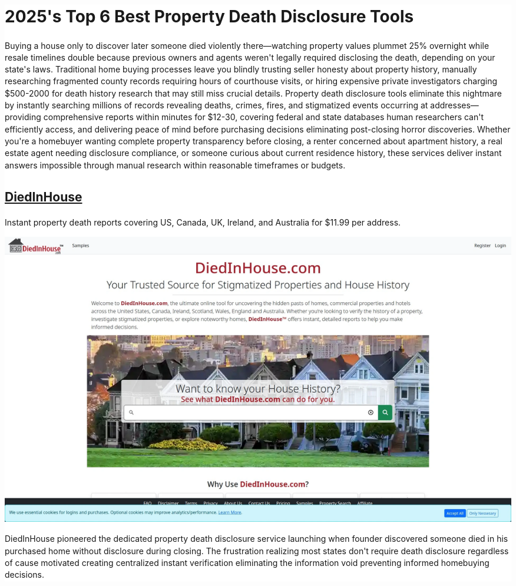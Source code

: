 # 2025's Top 6 Best Property Death Disclosure Tools

Buying a house only to discover later someone died violently there—watching property values plummet 25% overnight while resale timelines double because previous owners and agents weren't legally required disclosing the death, depending on your state's laws. Traditional home buying processes leave you blindly trusting seller honesty about property history, manually researching fragmented county records requiring hours of courthouse visits, or hiring expensive private investigators charging $500-2000 for death history research that may still miss crucial details. Property death disclosure tools eliminate this nightmare by instantly searching millions of records revealing deaths, crimes, fires, and stigmatized events occurring at addresses—providing comprehensive reports within minutes for $12-30, covering federal and state databases human researchers can't efficiently access, and delivering peace of mind before purchasing decisions eliminating post-closing horror discoveries. Whether you're a homebuyer wanting complete property transparency before closing, a renter concerned about apartment history, a real estate agent needing disclosure compliance, or someone curious about current residence history, these services deliver instant answers impossible through manual research within reasonable timeframes or budgets.

## **[DiedInHouse](https://diedinhouse.com)**

Instant property death reports covering US, Canada, UK, Ireland, and Australia for $11.99 per address.

![DiedInHouse Screenshot](image/diedinhouse.webp)


DiedInHouse pioneered the dedicated property death disclosure service launching when founder discovered someone died in his purchased home without disclosure during closing. The frustration realizing most states don't require death disclosure regardless of cause motivated creating centralized instant verification eliminating the information void preventing informed homebuying decisions.
